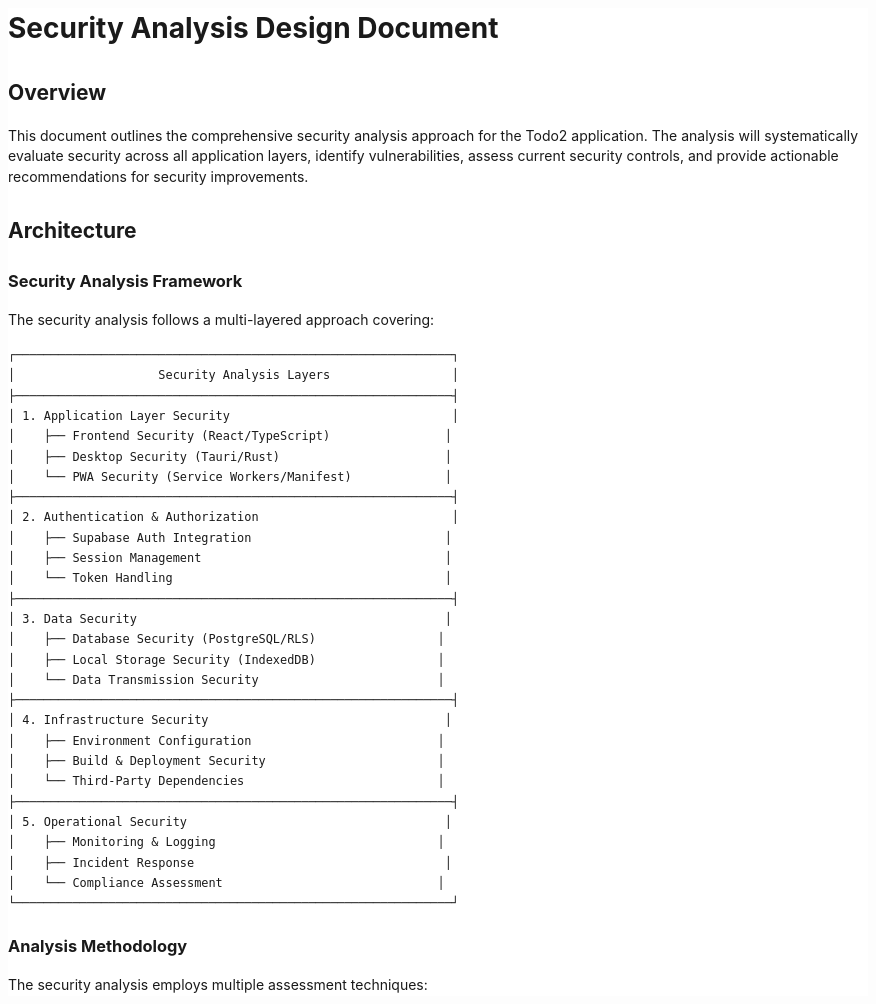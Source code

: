 # Security Analysis Design Document

## Overview

This document outlines the comprehensive security analysis approach for the Todo2 application. The analysis will systematically evaluate security across all application layers, identify vulnerabilities, assess current security controls, and provide actionable recommendations for security improvements.

## Architecture

### Security Analysis Framework

The security analysis follows a multi-layered approach covering:

```
┌─────────────────────────────────────────────────────────────┐
│                    Security Analysis Layers                 │
├─────────────────────────────────────────────────────────────┤
│ 1. Application Layer Security                               │
│    ├── Frontend Security (React/TypeScript)                │
│    ├── Desktop Security (Tauri/Rust)                       │
│    └── PWA Security (Service Workers/Manifest)             │
├─────────────────────────────────────────────────────────────┤
│ 2. Authentication & Authorization                           │
│    ├── Supabase Auth Integration                           │
│    ├── Session Management                                  │
│    └── Token Handling                                      │
├─────────────────────────────────────────────────────────────┤
│ 3. Data Security                                           │
│    ├── Database Security (PostgreSQL/RLS)                 │
│    ├── Local Storage Security (IndexedDB)                 │
│    └── Data Transmission Security                         │
├─────────────────────────────────────────────────────────────┤
│ 4. Infrastructure Security                                 │
│    ├── Environment Configuration                          │
│    ├── Build & Deployment Security                        │
│    └── Third-Party Dependencies                           │
├─────────────────────────────────────────────────────────────┤
│ 5. Operational Security                                    │
│    ├── Monitoring & Logging                               │
│    ├── Incident Response                                   │
│    └── Compliance Assessment                              │
└─────────────────────────────────────────────────────────────┘
```

### Analysis Methodology

The security analysis employs multiple assessment techniques:
